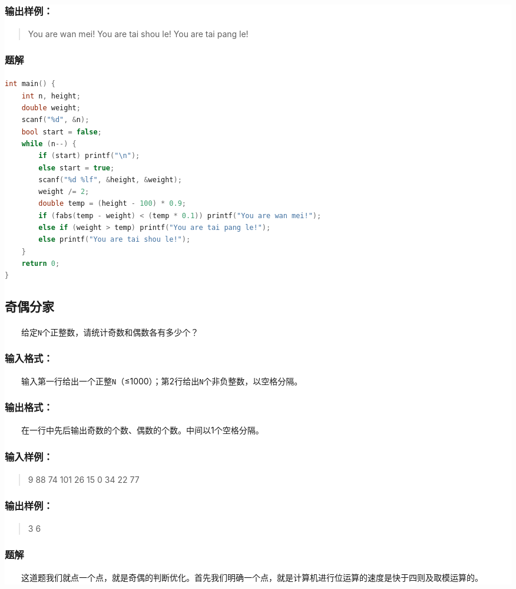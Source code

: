 ### 输出样例：

> You are wan mei!
> You are tai shou le!
> You are tai pang le!

### 题解

```c
int main() {
    int n, height;
    double weight;
    scanf("%d", &n);
    bool start = false;
    while (n--) {
        if (start) printf("\n");
        else start = true;
        scanf("%d %lf", &height, &weight);
        weight /= 2;
        double temp = (height - 100) * 0.9;
        if (fabs(temp - weight) < (temp * 0.1)) printf("You are wan mei!");
        else if (weight > temp) printf("You are tai pang le!");
        else printf("You are tai shou le!");
    }
    return 0;
}
```

## 奇偶分家

&emsp;&emsp;给定`N`个正整数，请统计奇数和偶数各有多少个？

### 输入格式：

&emsp;&emsp;输入第一行给出一个正整`N`（≤1000）；第2行给出`N`个非负整数，以空格分隔。

### 输出格式：

&emsp;&emsp;在一行中先后输出奇数的个数、偶数的个数。中间以1个空格分隔。

### 输入样例：

> 9
> 88 74 101 26 15 0 34 22 77

### 输出样例：

> 3 6

### 题解

&emsp;&emsp;这道题我们就点一个点，就是奇偶的判断优化。首先我们明确一个点，就是计算机进行位运算的速度是快于四则及取模运算的。

